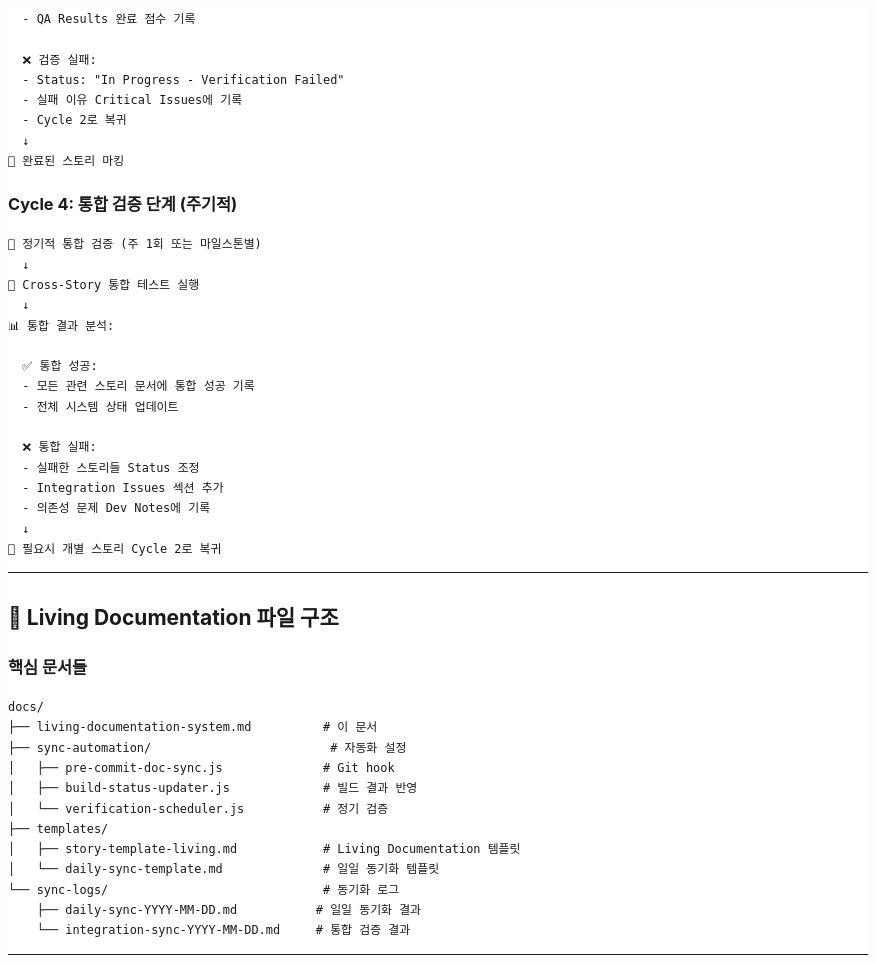 ```
  - QA Results 완료 점수 기록
  
  ❌ 검증 실패:
  - Status: "In Progress - Verification Failed"
  - 실패 이유 Critical Issues에 기록
  - Cycle 2로 복귀
  ↓
🚀 완료된 스토리 마킹
```

### **Cycle 4: 통합 검증 단계 (주기적)**
```
📅 정기적 통합 검증 (주 1회 또는 마일스톤별)
  ↓
🔗 Cross-Story 통합 테스트 실행
  ↓
📊 통합 결과 분석:
  
  ✅ 통합 성공:
  - 모든 관련 스토리 문서에 통합 성공 기록
  - 전체 시스템 상태 업데이트
  
  ❌ 통합 실패:
  - 실패한 스토리들 Status 조정
  - Integration Issues 섹션 추가
  - 의존성 문제 Dev Notes에 기록
  ↓
🎯 필요시 개별 스토리 Cycle 2로 복귀
```

---

## 📁 **Living Documentation 파일 구조**

### **핵심 문서들**
```
docs/
├── living-documentation-system.md          # 이 문서
├── sync-automation/                         # 자동화 설정
│   ├── pre-commit-doc-sync.js              # Git hook
│   ├── build-status-updater.js             # 빌드 결과 반영
│   └── verification-scheduler.js           # 정기 검증
├── templates/
│   ├── story-template-living.md            # Living Documentation 템플릿
│   └── daily-sync-template.md              # 일일 동기화 템플릿
└── sync-logs/                              # 동기화 로그
    ├── daily-sync-YYYY-MM-DD.md           # 일일 동기화 결과
    └── integration-sync-YYYY-MM-DD.md     # 통합 검증 결과
```

---
